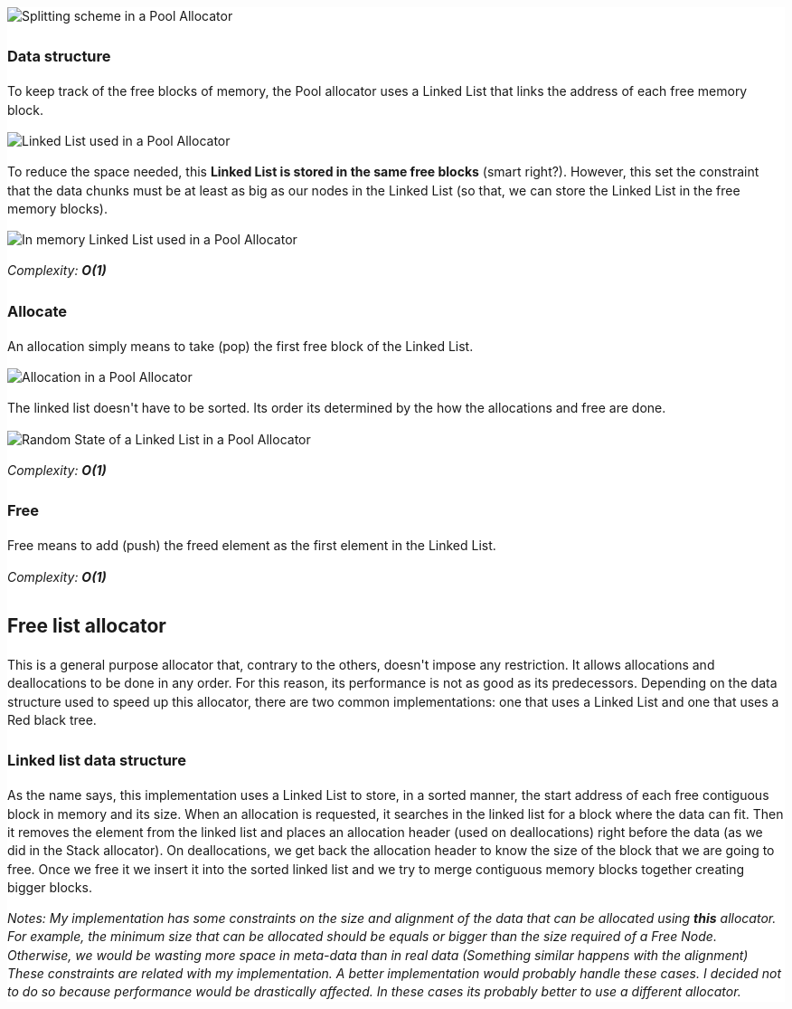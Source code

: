 ![Splitting scheme in a Pool Allocator](https://github.com/mtrebi/memory-allocators/blob/master/docs/images/pool1.png)

### Data structure
To keep track of the free blocks of memory, the Pool allocator uses a Linked List that links the address of each free memory block. 

![Linked List used in a Pool Allocator](https://github.com/mtrebi/memory-allocators/blob/master/docs/images/pool2.png)

To reduce the space needed, this **Linked List is stored in the same free blocks** (smart right?). However, this set the constraint that the data chunks must be at least as big as our nodes in the Linked List (so that, we can store the Linked List in the free memory blocks).

![In memory Linked List used in a Pool Allocator](https://github.com/mtrebi/memory-allocators/blob/master/docs/images/pool3.png)

_Complexity: **O(1)**_ 

### Allocate
An allocation simply means to take (pop) the first free block of the Linked List.

![Allocation in a Pool Allocator](https://github.com/mtrebi/memory-allocators/blob/master/docs/images/pool4.png)

The linked list doesn't have to be sorted. Its order its determined by the how the allocations and free are done.

![Random State of a Linked List in a Pool Allocator](https://github.com/mtrebi/memory-allocators/blob/master/docs/images/pool5.png)

_Complexity: **O(1)**_

### Free
Free means to add (push) the freed element as the first element in the Linked List.

_Complexity: **O(1)**_

## Free list allocator

This is a general purpose allocator that, contrary to the others, doesn't impose any restriction. It allows allocations and deallocations to be done in any order. For this reason, its performance is not as good as its predecessors. Depending on the data structure used to speed up this allocator, there are two common implementations: one that uses a Linked List and one that uses a Red black tree.

### Linked list data structure
As the name says, this implementation uses a Linked List to store, in a sorted manner, the start address of each free contiguous block in memory and its size.
When an allocation is requested, it searches in the linked list for a block where the data can fit. Then it removes the element from the linked list and places an allocation header (used on deallocations) right before the data (as we did in the Stack allocator).
On deallocations, we get back the allocation header to know the size of the block that we are going to free. Once we free it we insert it into the sorted linked list and we try to merge contiguous memory blocks together creating bigger blocks.

*Notes: My implementation has some constraints on the size and alignment of the data that can be allocated using **this** allocator. For example, the minimum size that can be allocated should be equals or bigger than the size required of a Free Node. Otherwise, we would be wasting more space in meta-data than in real data (Something similar happens with the alignment) These constraints are related with my implementation. A better implementation would probably handle these cases. I decided not to do so because performance would be drastically affected. In these cases its probably better to use a different allocator.*
